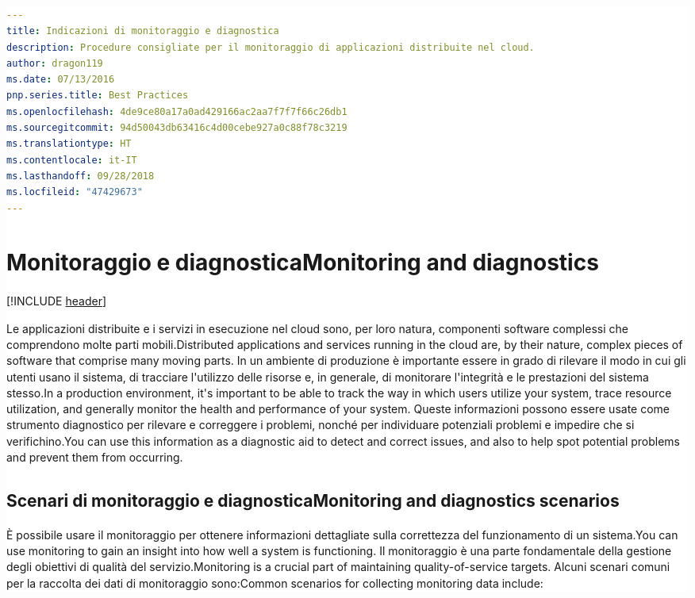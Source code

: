```yaml
---
title: Indicazioni di monitoraggio e diagnostica
description: Procedure consigliate per il monitoraggio di applicazioni distribuite nel cloud.
author: dragon119
ms.date: 07/13/2016
pnp.series.title: Best Practices
ms.openlocfilehash: 4de9ce80a17a0ad429166ac2aa7f7f7f66c26db1
ms.sourcegitcommit: 94d50043db63416c4d00cebe927a0c88f78c3219
ms.translationtype: HT
ms.contentlocale: it-IT
ms.lasthandoff: 09/28/2018
ms.locfileid: "47429673"
---
```

# <a name="monitoring-and-diagnostics"></a><span data-ttu-id="2284c-103">Monitoraggio e diagnostica</span><span class="sxs-lookup"><span data-stu-id="2284c-103">Monitoring and diagnostics</span></span>
[!INCLUDE [header](../_includes/header.md)]

<span data-ttu-id="2284c-104">Le applicazioni distribuite e i servizi in esecuzione nel cloud sono, per loro natura, componenti software complessi che comprendono molte parti mobili.</span><span class="sxs-lookup"><span data-stu-id="2284c-104">Distributed applications and services running in the cloud are, by their nature, complex pieces of software that comprise many moving parts.</span></span> <span data-ttu-id="2284c-105">In un ambiente di produzione è importante essere in grado di rilevare il modo in cui gli utenti usano il sistema, di tracciare l'utilizzo delle risorse e, in generale, di monitorare l'integrità e le prestazioni del sistema stesso.</span><span class="sxs-lookup"><span data-stu-id="2284c-105">In a production environment, it's important to be able to track the way in which users utilize your system, trace resource utilization, and generally monitor the health and performance of your system.</span></span> <span data-ttu-id="2284c-106">Queste informazioni possono essere usate come strumento diagnostico per rilevare e correggere i problemi, nonché per individuare potenziali problemi e impedire che si verifichino.</span><span class="sxs-lookup"><span data-stu-id="2284c-106">You can use this information as a diagnostic aid to detect and correct issues, and also to help spot potential problems and prevent them from occurring.</span></span>

## <a name="monitoring-and-diagnostics-scenarios"></a><span data-ttu-id="2284c-107">Scenari di monitoraggio e diagnostica</span><span class="sxs-lookup"><span data-stu-id="2284c-107">Monitoring and diagnostics scenarios</span></span>
<span data-ttu-id="2284c-108">È possibile usare il monitoraggio per ottenere informazioni dettagliate sulla correttezza del funzionamento di un sistema.</span><span class="sxs-lookup"><span data-stu-id="2284c-108">You can use monitoring to gain an insight into how well a system is functioning.</span></span> <span data-ttu-id="2284c-109">Il monitoraggio è una parte fondamentale della gestione degli obiettivi di qualità del servizio.</span><span class="sxs-lookup"><span data-stu-id="2284c-109">Monitoring is a crucial part of maintaining quality-of-service targets.</span></span> <span data-ttu-id="2284c-110">Alcuni scenari comuni per la raccolta dei dati di monitoraggio sono:</span><span class="sxs-lookup"><span data-stu-id="2284c-110">Common scenarios for collecting monitoring data include:</span></span>
